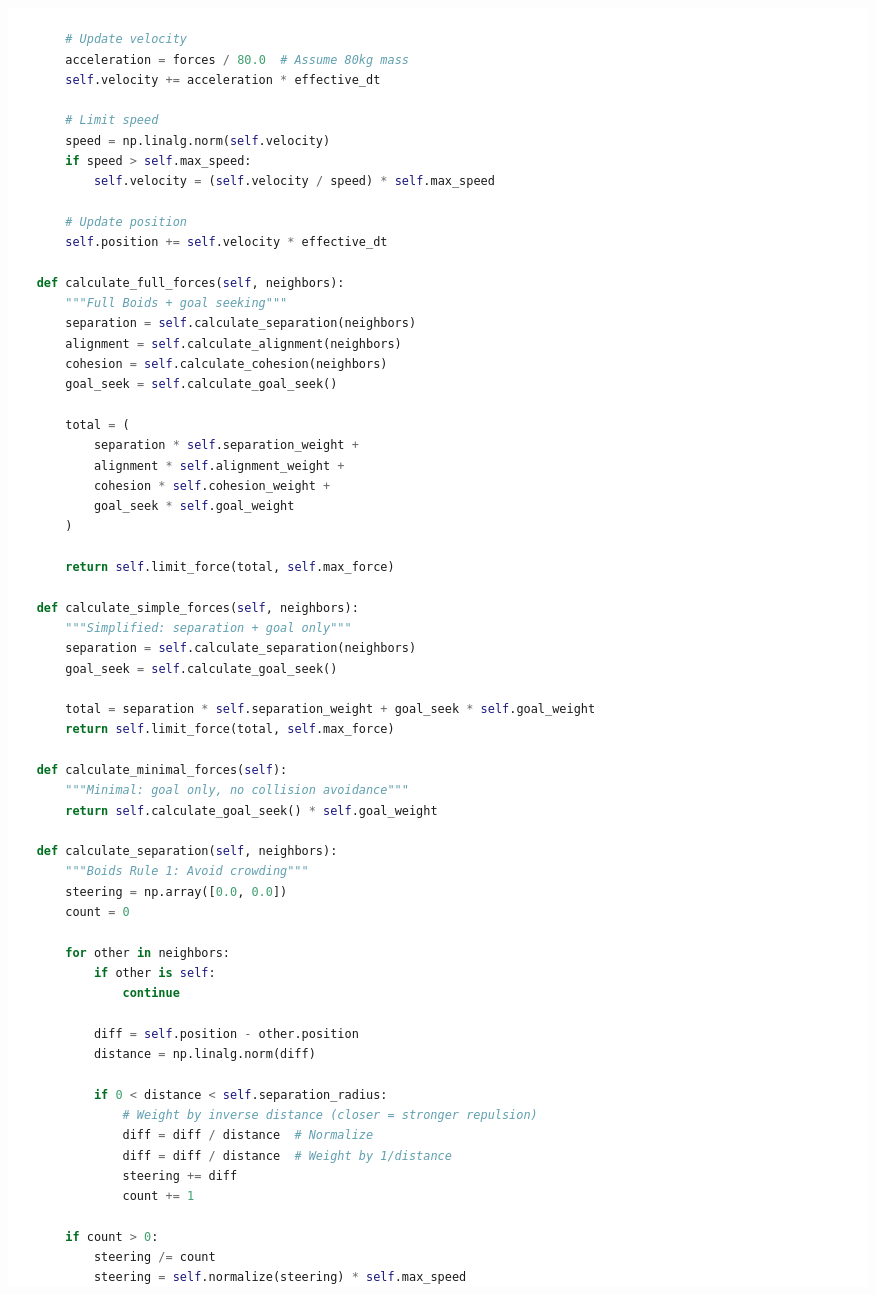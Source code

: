 ```python

        # Update velocity
        acceleration = forces / 80.0  # Assume 80kg mass
        self.velocity += acceleration * effective_dt

        # Limit speed
        speed = np.linalg.norm(self.velocity)
        if speed > self.max_speed:
            self.velocity = (self.velocity / speed) * self.max_speed

        # Update position
        self.position += self.velocity * effective_dt

    def calculate_full_forces(self, neighbors):
        """Full Boids + goal seeking"""
        separation = self.calculate_separation(neighbors)
        alignment = self.calculate_alignment(neighbors)
        cohesion = self.calculate_cohesion(neighbors)
        goal_seek = self.calculate_goal_seek()

        total = (
            separation * self.separation_weight +
            alignment * self.alignment_weight +
            cohesion * self.cohesion_weight +
            goal_seek * self.goal_weight
        )

        return self.limit_force(total, self.max_force)

    def calculate_simple_forces(self, neighbors):
        """Simplified: separation + goal only"""
        separation = self.calculate_separation(neighbors)
        goal_seek = self.calculate_goal_seek()

        total = separation * self.separation_weight + goal_seek * self.goal_weight
        return self.limit_force(total, self.max_force)

    def calculate_minimal_forces(self):
        """Minimal: goal only, no collision avoidance"""
        return self.calculate_goal_seek() * self.goal_weight

    def calculate_separation(self, neighbors):
        """Boids Rule 1: Avoid crowding"""
        steering = np.array([0.0, 0.0])
        count = 0

        for other in neighbors:
            if other is self:
                continue

            diff = self.position - other.position
            distance = np.linalg.norm(diff)

            if 0 < distance < self.separation_radius:
                # Weight by inverse distance (closer = stronger repulsion)
                diff = diff / distance  # Normalize
                diff = diff / distance  # Weight by 1/distance
                steering += diff
                count += 1

        if count > 0:
            steering /= count
            steering = self.normalize(steering) * self.max_speed
```